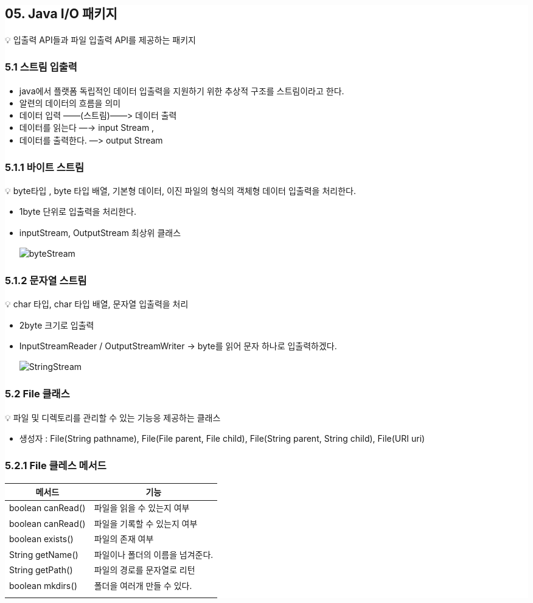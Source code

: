 ## 05. Java I/O 패키지
💡 입출력 API들과 파일 입출력 API를 제공하는 패키지

### 5.1 스트림 입출력

- java에서 플랫폼 독립적인 데이터 입출력을 지원하기 위한 추상적 구조를 스트림이라고 한다.
- 알련의 데이터의 흐름을 의미
- 데이터 입력 ——(스트림)——> 데이터 출력
- 데이터를 읽는다 —→ input Stream ,
- 데이터를 출력한다. —> output Stream

### 5.1.1 바이트 스트림

💡 byte타입 , byte 타입 배열, 기본형 데이터, 이진 파일의 형식의 객체형 데이터 입출력을 처리한다.

- 1byte 단위로 입출력을 처리한다.
- inputStream, OutputStream 최상위 클래스
  
  ![byteStream](https://user-images.githubusercontent.com/55836020/226568268-2580125f-2f4c-4360-b508-6802167110c2.png)



### 5.1.2 문자열 스트림

💡 char 타입, char 타입 배열, 문자열 입출력을 처리

- 2byte 크기로 입출력
- InputStreamReader / OutputStreamWriter → byte를 읽어 문자 하나로 입출력하겠다.
  
    ![StringStream](https://user-images.githubusercontent.com/55836020/226568271-cf5f3149-bd3e-41e4-84e5-7bd3c16b2850.png)

### 5.2 File  클래스

💡 파일 및 디렉토리를 관리할 수 있는 기능응 제공하는 클래스

- 생성자 : File(String pathname), File(File parent, File child), File(String parent, String child), File(URI uri)

### 5.2.1 File 클레스 메서드

| 메서드 | 기능 |
| --- | --- |
| boolean canRead() | 파일을 읽을 수 있는지 여부 |
| boolean canRead() | 파일을 기록할 수 있는지 여부 |
| boolean exists() | 파일의 존재 여부 |
| String getName() | 파일이나 폴더의 이름을 넘겨준다. |
| String getPath() | 파일의 경로를 문자열로 리턴 |
| boolean mkdirs() |  폴더을 여러개 만들 수 있다. |
|  |  |
